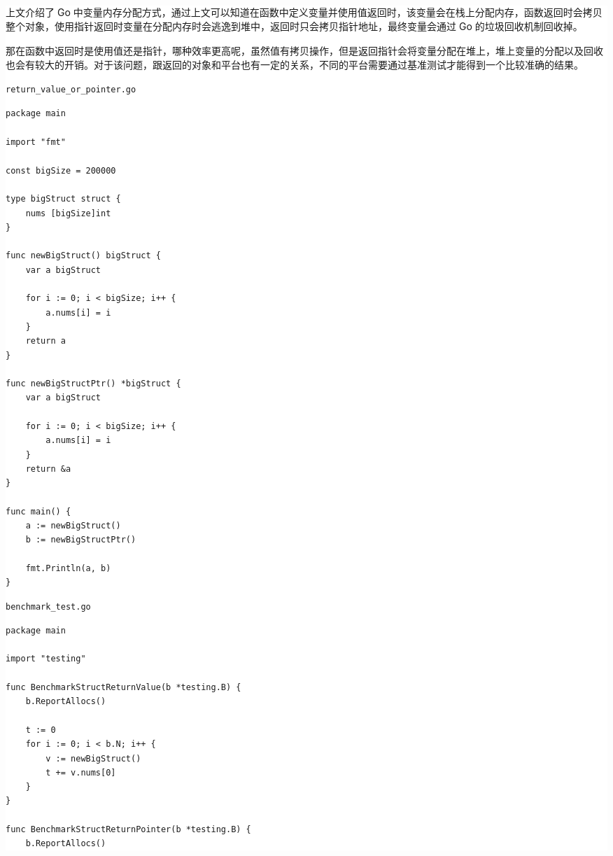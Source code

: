 上文介绍了 Go 中变量内存分配方式，通过上文可以知道在函数中定义变量并使用值返回时，该变量会在栈上分配内存，函数返回时会拷贝整个对象，使用指针返回时变量在分配内存时会逃逸到堆中，返回时只会拷贝指针地址，最终变量会通过 Go 的垃圾回收机制回收掉。

那在函数中返回时是使用值还是指针，哪种效率更高呢，虽然值有拷贝操作，但是返回指针会将变量分配在堆上，堆上变量的分配以及回收也会有较大的开销。对于该问题，跟返回的对象和平台也有一定的关系，不同的平台需要通过基准测试才能得到一个比较准确的结果。

`return_value_or_pointer.go`

```
package main

import "fmt"

const bigSize = 200000

type bigStruct struct {
    nums [bigSize]int
}

func newBigStruct() bigStruct {
    var a bigStruct

    for i := 0; i < bigSize; i++ {
        a.nums[i] = i
    }
    return a
}

func newBigStructPtr() *bigStruct {
    var a bigStruct

    for i := 0; i < bigSize; i++ {
        a.nums[i] = i
    }
    return &a
}

func main() {
    a := newBigStruct()
    b := newBigStructPtr()

    fmt.Println(a, b)
}
```



`benchmark_test.go`

```
package main

import "testing"

func BenchmarkStructReturnValue(b *testing.B) {
    b.ReportAllocs()

    t := 0
    for i := 0; i < b.N; i++ {
        v := newBigStruct()
        t += v.nums[0]
    }
}

func BenchmarkStructReturnPointer(b *testing.B) {
    b.ReportAllocs()

```
